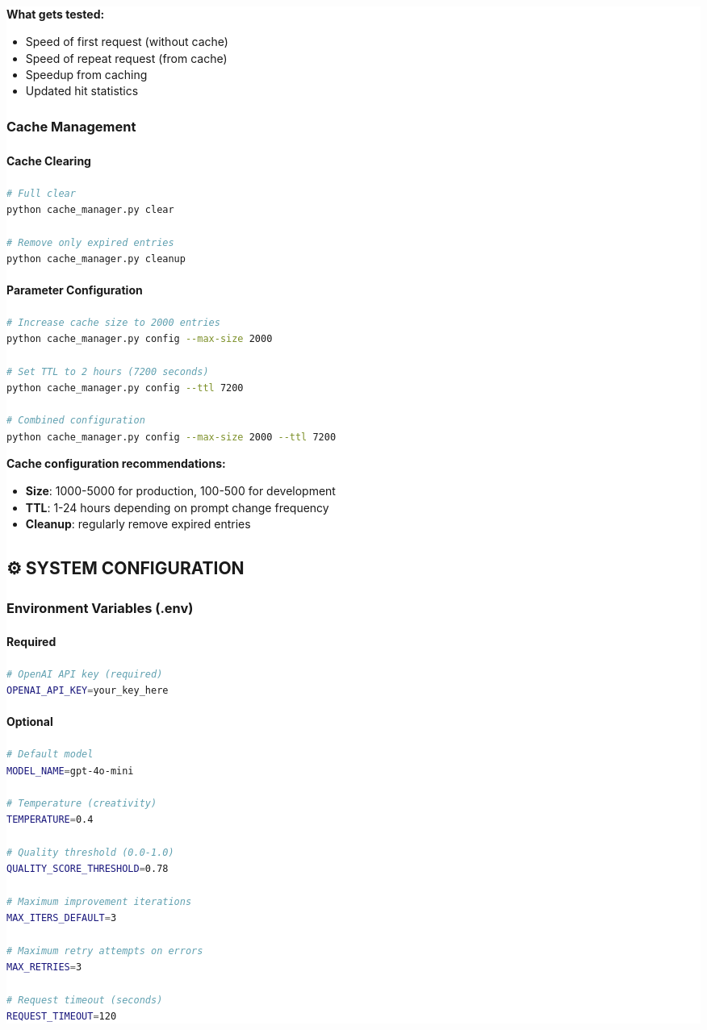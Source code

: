 **What gets tested:**
- Speed of first request (without cache)
- Speed of repeat request (from cache)
- Speedup from caching
- Updated hit statistics

### Cache Management

#### Cache Clearing
```bash
# Full clear
python cache_manager.py clear

# Remove only expired entries
python cache_manager.py cleanup
```

#### Parameter Configuration
```bash
# Increase cache size to 2000 entries
python cache_manager.py config --max-size 2000

# Set TTL to 2 hours (7200 seconds)
python cache_manager.py config --ttl 7200

# Combined configuration
python cache_manager.py config --max-size 2000 --ttl 7200
```

**Cache configuration recommendations:**
- **Size**: 1000-5000 for production, 100-500 for development
- **TTL**: 1-24 hours depending on prompt change frequency
- **Cleanup**: regularly remove expired entries

## ⚙️ SYSTEM CONFIGURATION

### Environment Variables (.env)

#### Required
```bash
# OpenAI API key (required)
OPENAI_API_KEY=your_key_here
```

#### Optional
```bash
# Default model
MODEL_NAME=gpt-4o-mini

# Temperature (creativity)
TEMPERATURE=0.4

# Quality threshold (0.0-1.0)
QUALITY_SCORE_THRESHOLD=0.78

# Maximum improvement iterations
MAX_ITERS_DEFAULT=3

# Maximum retry attempts on errors
MAX_RETRIES=3

# Request timeout (seconds)
REQUEST_TIMEOUT=120

```